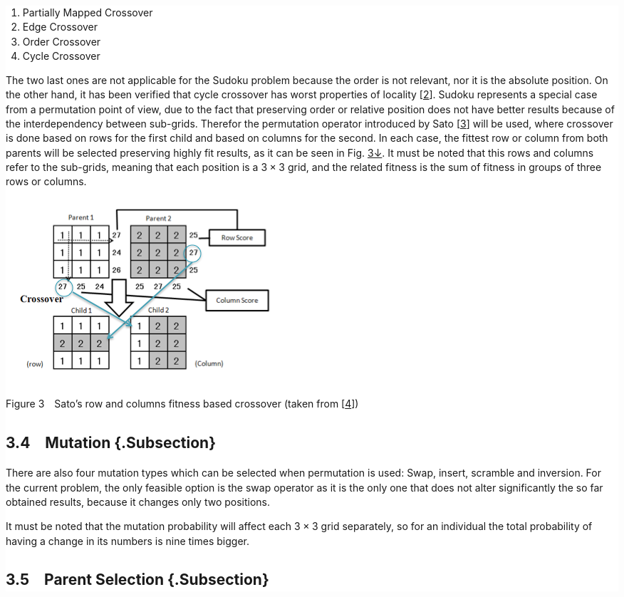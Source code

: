1.  Partially Mapped Crossover
2.  Edge Crossover
3.  Order Crossover
4.  Cycle Crossover

The two last ones are not applicable for the Sudoku problem because the
order is not relevant, nor it is the absolute position. On the other
hand, it has been verified that cycle crossover has worst properties of
locality [[2](#biblio-2)]. Sudoku represents a special case from a
permutation point of view, due to the fact that preserving order or
relative position does not have better results because of the
interdependency between sub-grids. Therefor the permutation operator
introduced by Sato [[3](#biblio-3)] will be used, where crossover is
done based on rows for the first child and based on columns for the
second. In each case, the fittest row or column from both parents will
be selected preserving highly fit results, as it can be seen in Fig.
[3↓](#fig:Sato's-row-and). It must be noted that this rows and columns
refer to the sub-grids, meaning that each position is a 3 × 3 grid, and
the related fitness is the sum of fitness in groups of three rows or
columns.

![figure Crossover.png](img/Crossover.png)

Figure 3 Sato’s row and columns fitness based crossover (taken from
[[4](#biblio-4)])

3.4 Mutation {.Subsection}
------------

There are also four mutation types which can be selected when
permutation is used: Swap, insert, scramble and inversion. For the
current problem, the only feasible option is the swap operator as it is
the only one that does not alter significantly the so far obtained
results, because it changes only two positions.

It must be noted that the mutation probability will affect each 3 × 3
grid separately, so for an individual the total probability of having a
change in its numbers is nine times bigger.

3.5 Parent Selection {.Subsection}
--------------------
